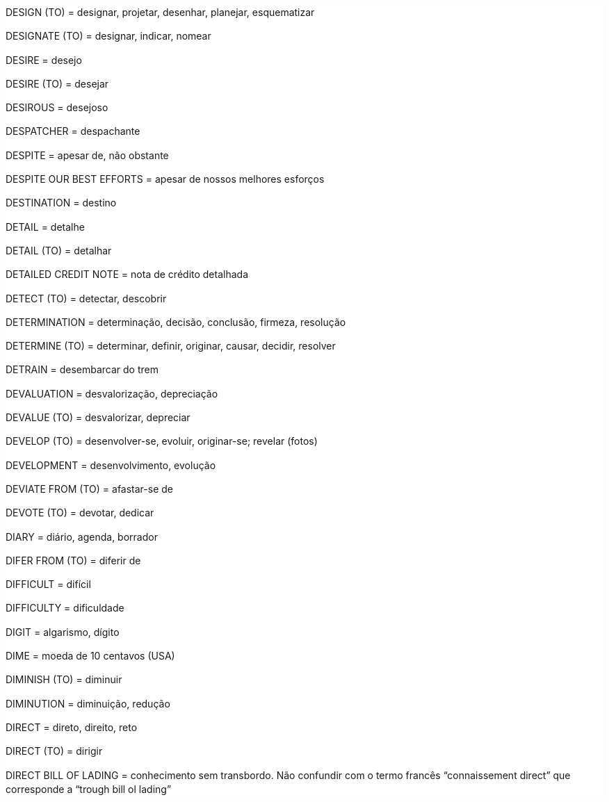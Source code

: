 DESIGN (TO) = designar, projetar, desenhar, planejar, esquematizar

DESIGNATE (TO) = designar, indicar, nomear

DESIRE = desejo 

DESIRE (TO) = desejar

DESIROUS = desejoso

DESPATCHER = despachante

DESPITE = apesar de, não obstante

DESPITE OUR BEST EFFORTS = apesar de nossos melhores esforços

DESTINATION = destino

DETAIL = detalhe

DETAIL (TO) = detalhar

DETAILED CREDIT NOTE = nota de crédito detalhada

DETECT (TO) = detectar, descobrir

DETERMINATION = determinação, decisão, conclusão, firmeza, resolução

DETERMINE (TO) = determinar, definir, originar, causar, decidir, resolver

DETRAIN = desembarcar do trem

DEVALUATION = desvalorização, depreciação

DEVALUE (TO) = desvalorizar, depreciar

DEVELOP (TO) = desenvolver-se, evoluir, originar-se; revelar (fotos)

DEVELOPMENT = desenvolvimento, evolução

DEVIATE FROM (TO) = afastar-se de

DEVOTE (TO) = devotar, dedicar

DIARY = diário, agenda, borrador

DIFER FROM (TO) = diferir de

DIFFICULT = difícil

DIFFICULTY = dificuldade

DIGIT = algarismo, dígito

DIME = moeda de 10 centavos (USA) 

DIMINISH (TO) = diminuir

DIMINUTION = diminuição, redução

DIRECT = direto, direito, reto

DIRECT (TO) = dirigir

DIRECT BILL OF LADING = conhecimento sem transbordo. Não confundir com o termo francês “connaissement direct” que corresponde a “trough bill ol lading”
